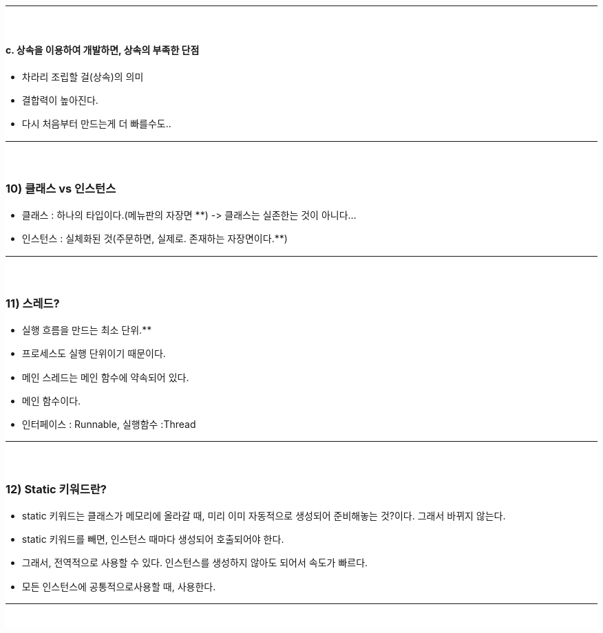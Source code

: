 
---

<br>

#### c. 상속을 이용하여 개발하면, 상속의 부족한 단점

- 차라리 조립할 걸(상속)의 의미

- 결합력이 높아진다. 

- 다시 처음부터 만드는게 더 빠를수도..




---

<br>

### 10) 클래스 vs 인스턴스

- 클래스 : 하나의 타입이다.(메뉴판의 자장면 **) -> 클래스는 실존한는 것이 아니다…

- 인스턴스 : 실체화된 것(주문하면, 실제로. 존재하는 자장면이다.**)  
  

---

<br>

### 11) 스레드?

- 실행 흐름을 만드는 최소 단위.**

- 프로세스도 실행 단위이기 때문이다.

- 메인 스레드는 메인 함수에 약속되어 있다.

- 메인 함수이다.  

- 인터페이스 : Runnable, 실행함수 :Thread


---

<br>

### 12) Static 키워드란?

- static 키워드는  클래스가 메모리에 올라갈 때, 미리 이미 자동적으로 생성되어 준비해놓는 것?이다. 그래서 바뀌지 않는다.

- static 키워드를 빼면, 인스턴스 때마다 생성되어 호출되어야 한다.

- 그래서, 전역적으로 사용할 수 있다. 인스턴스를 생성하지 않아도 되어서 속도가 빠르다.

- 모든 인스턴스에 공통적으로사용할 때, 사용한다.


---

<br>

